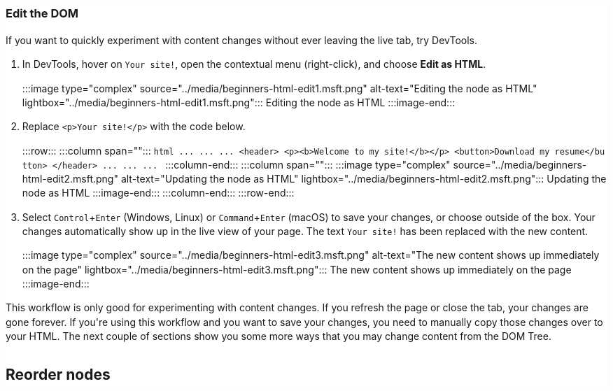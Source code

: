 ### Edit the DOM

If you want to quickly experiment with content changes without ever leaving the live tab,
try DevTools.

1.  In DevTools, hover on `Your site!`, open the contextual menu \(right-click\), and choose **Edit as HTML**.

    :::image type="complex" source="../media/beginners-html-edit1.msft.png" alt-text="Editing the node as HTML" lightbox="../media/beginners-html-edit1.msft.png":::
       Editing the node as HTML
    :::image-end:::

1.  Replace `<p>Your site!</p>` with the code below.

    :::row:::
       :::column span="":::
          ```html
          ...
              ...
                  ...
                  <header>
                      <p><b>Welcome to my site!</b></p>
                      <button>Download my resume</button>
                  </header>
                  ...
              ...
          ...
          ```
       :::column-end:::
       :::column span="":::
          :::image type="complex" source="../media/beginners-html-edit2.msft.png" alt-text="Updating the node as HTML" lightbox="../media/beginners-html-edit2.msft.png":::
             Updating the node as HTML
          :::image-end:::
       :::column-end:::
    :::row-end:::

1.  Select `Control`+`Enter` \(Windows, Linux\) or `Command`+`Enter` \(macOS\) to save your changes, or choose outside of the box.  Your changes automatically show up in the live view of your page.  The text `Your site!` has been replaced with the new content.

    :::image type="complex" source="../media/beginners-html-edit3.msft.png" alt-text="The new content shows up immediately on the page" lightbox="../media/beginners-html-edit3.msft.png":::
       The new content shows up immediately on the page
    :::image-end:::

This workflow is only good for experimenting with content changes.  If you refresh the page or close the tab, your changes are gone forever.  If you're using this workflow and you want to save your changes, you need to manually copy those changes over to your HTML.  The next couple of sections show you some more ways that you may change content from the DOM Tree.

## Reorder nodes
